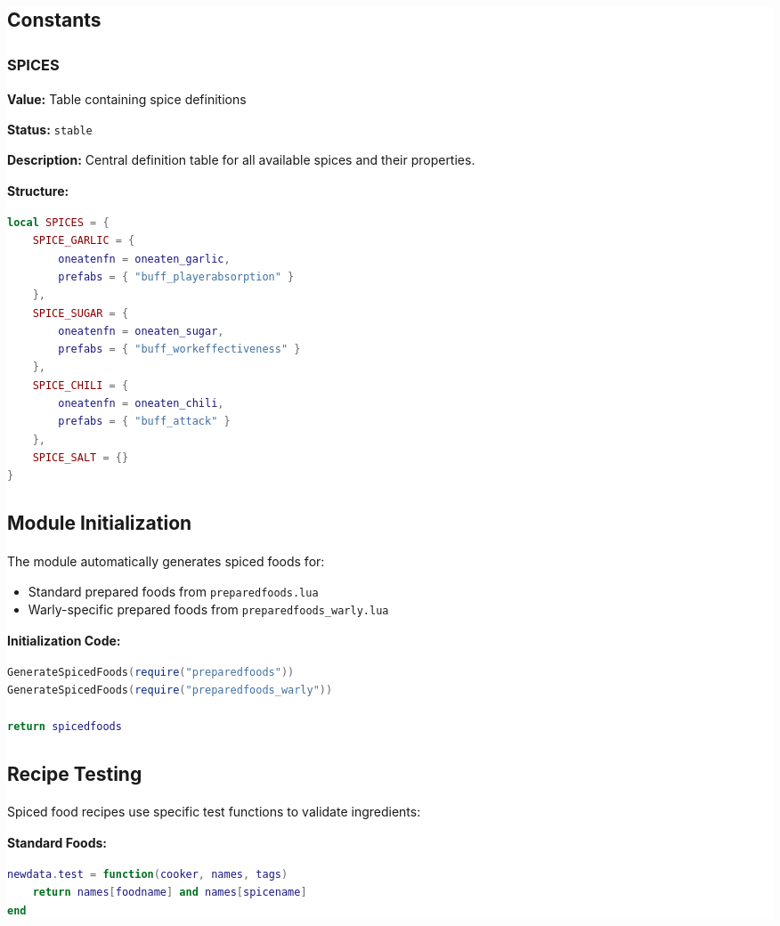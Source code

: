 ## Constants

### SPICES

**Value:** Table containing spice definitions

**Status:** `stable`

**Description:** 
Central definition table for all available spices and their properties.

**Structure:**
```lua
local SPICES = {
    SPICE_GARLIC = { 
        oneatenfn = oneaten_garlic, 
        prefabs = { "buff_playerabsorption" } 
    },
    SPICE_SUGAR = { 
        oneatenfn = oneaten_sugar, 
        prefabs = { "buff_workeffectiveness" } 
    },
    SPICE_CHILI = { 
        oneatenfn = oneaten_chili, 
        prefabs = { "buff_attack" } 
    },
    SPICE_SALT = {}
}
```

## Module Initialization

The module automatically generates spiced foods for:
- Standard prepared foods from `preparedfoods.lua`
- Warly-specific prepared foods from `preparedfoods_warly.lua`

**Initialization Code:**
```lua
GenerateSpicedFoods(require("preparedfoods"))
GenerateSpicedFoods(require("preparedfoods_warly"))

return spicedfoods
```

## Recipe Testing

Spiced food recipes use specific test functions to validate ingredients:

**Standard Foods:**
```lua
newdata.test = function(cooker, names, tags) 
    return names[foodname] and names[spicename] 
end
```
